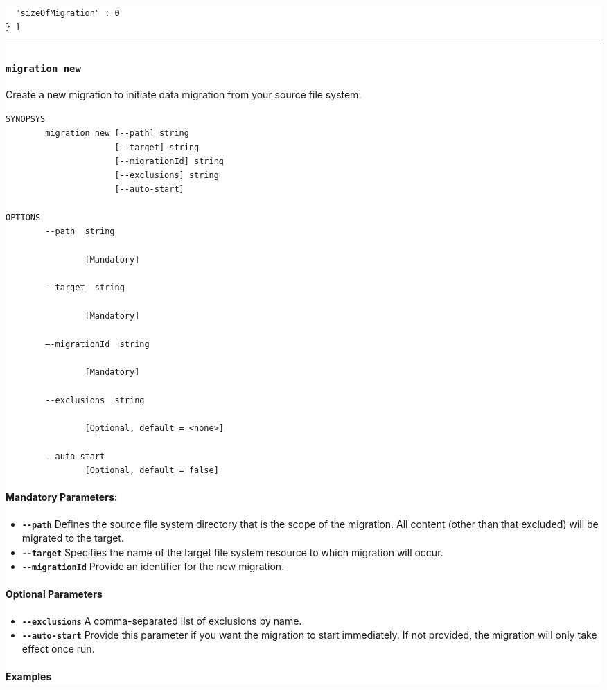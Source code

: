 ```text
  "sizeOfMigration" : 0
} ]
```

----
### `migration new`

Create a new migration to initiate data migration from your source file system.

```text title="Create a new migration"
SYNOPSYS
        migration new [--path] string
                      [--target] string
                      [--migrationId] string
                      [--exclusions] string
                      [--auto-start]

OPTIONS
        --path  string

                [Mandatory]

        --target  string

                [Mandatory]

        –-migrationId  string

                [Mandatory]

        --exclusions  string

                [Optional, default = <none>]

        --auto-start
                [Optional, default = false]
```

#### Mandatory Parameters:

* **`--path`** Defines the source file system directory that is the scope of the migration. All content (other than that excluded) will be migrated to the target.
* **`--target`** Specifies the name of the target file system resource to which migration will occur.
* **`--migrationId`** Provide an identifier for the new migration.

#### Optional Parameters

* **`--exclusions`** A comma-separated list of exclusions by name.
* **`--auto-start`** Provide this parameter if you want the migration to start immediately. If not provided, the migration will only take effect once run.

#### Examples
